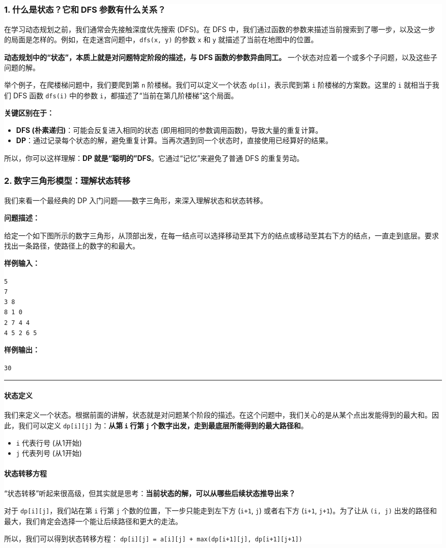
### 1. 什么是状态？它和 DFS 参数有什么关系？

在学习动态规划之前，我们通常会先接触深度优先搜索 (DFS)。在 DFS 中，我们通过函数的参数来描述当前搜索到了哪一步，以及这一步的局面是怎样的。例如，在走迷宫问题中，`dfs(x, y)` 的参数 `x` 和 `y` 就描述了当前在地图中的位置。

**动态规划中的“状态”，本质上就是对问题特定阶段的描述，与 DFS 函数的参数异曲同工。** 一个状态对应着一个或多个子问题，以及这些子问题的解。

举个例子，在爬楼梯问题中，我们要爬到第 `n` 阶楼梯。我们可以定义一个状态 `dp[i]`，表示爬到第 `i` 阶楼梯的方案数。这里的 `i` 就相当于我们 DFS 函数 `dfs(i)` 中的参数 `i`，都描述了“当前在第几阶楼梯”这个局面。

**关键区别在于：**

*   **DFS (朴素递归)**：可能会反复进入相同的状态 (即用相同的参数调用函数)，导致大量的重复计算。
*   **DP**：通过记录每个状态的解，避免重复计算。当再次遇到同一个状态时，直接使用已经算好的结果。

所以，你可以这样理解：**DP 就是“聪明的”DFS**。它通过“记忆”来避免了普通 DFS 的重复劳动。

### 2. 数字三角形模型：理解状态转移

我们来看一个最经典的 DP 入门问题——数字三角形，来深入理解状态和状态转移。

**问题描述：**

给定一个如下图所示的数字三角形，从顶部出发，在每一结点可以选择移动至其下方的结点或移动至其右下方的结点，一直走到底层。要求找出一条路径，使路径上的数字的和最大。

**样例输入：**
```
5
7
3 8
8 1 0
2 7 4 4
4 5 2 6 5
```

**样例输出：**
```
30
```

---

#### 状态定义

我们来定义一个状态。根据前面的讲解，状态就是对问题某个阶段的描述。在这个问题中，我们关心的是从某个点出发能得到的最大和。因此，我们可以定义 `dp[i][j]` 为：**从第 `i` 行第 `j` 个数字出发，走到最底层所能得到的最大路径和**。

*   `i` 代表行号 (从1开始)
*   `j` 代表列号 (从1开始)

#### 状态转移方程

“状态转移”听起来很高级，但其实就是思考：**当前状态的解，可以从哪些后续状态推导出来？**

对于 `dp[i][j]`，我们站在第 `i` 行第 `j` 个数的位置，下一步只能走到左下方 (`i+1`, `j`) 或者右下方 (`i+1`, `j+1`)。为了让从 `(i, j)` 出发的路径和最大，我们肯定会选择一个能让后续路径和更大的走法。

所以，我们可以得到状态转移方程：
`dp[i][j] = a[i][j] + max(dp[i+1][j], dp[i+1][j+1])`
